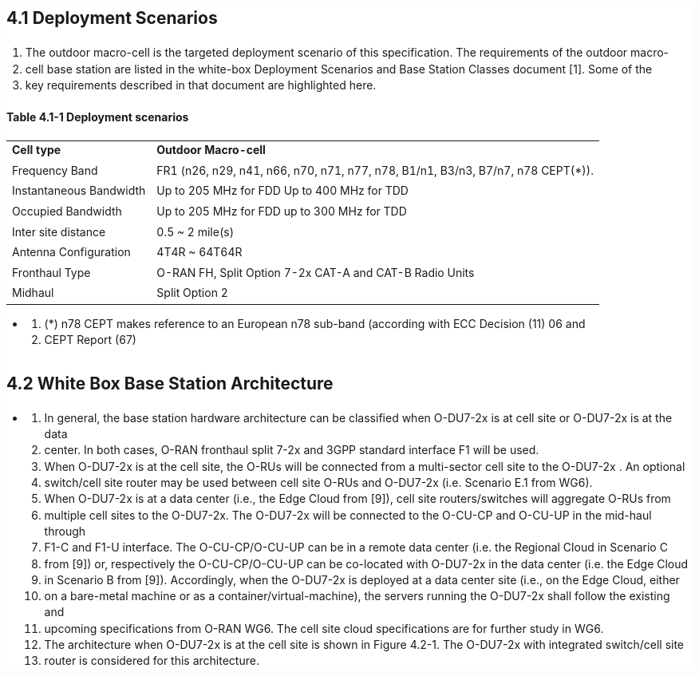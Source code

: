 ## 4.1 Deployment Scenarios

1. The outdoor macro-cell is the targeted deployment scenario of this specification. The requirements of the outdoor macro-
2. cell base station are listed in the white-box Deployment Scenarios and Base Station Classes document [1]. Some of the
3. key requirements described in that document are highlighted here.

#### Table 4.1-1 Deployment scenarios

|  |  |
| --- | --- |
| **Cell type** | **Outdoor Macro-cell** |
| Frequency Band | FR1 (n26, n29, n41, n66, n70, n71, n77, n78, B1/n1, B3/n3, B7/n7, n78 CEPT(\*)). |
| Instantaneous Bandwidth | Up to 205 MHz for FDD Up to 400 MHz for TDD |
| Occupied Bandwidth | Up to 205 MHz for FDD up to 300 MHz for TDD |
| Inter site distance | 0.5 ~ 2 mile(s) |
| Antenna Configuration | 4T4R ~ 64T64R |
| Fronthaul Type | O-RAN FH, Split Option 7-2x CAT-A and CAT-B Radio Units |
| Midhaul | Split Option 2 |

* 1. (\*) n78 CEPT makes reference to an European n78 sub-band (according with ECC Decision (11) 06 and
  2. CEPT Report (67)

## 4.2 White Box Base Station Architecture

* 1. In general, the base station hardware architecture can be classified when O-DU7-2x is at cell site or O-DU7-2x is at the data
  2. center. In both cases, O-RAN fronthaul split 7-2x and 3GPP standard interface F1 will be used.
  3. When O-DU7-2x is at the cell site, the O-RUs will be connected from a multi-sector cell site to the O-DU7-2x . An optional
  4. switch/cell site router may be used between cell site O-RUs and O-DU7-2x (i.e. Scenario E.1 from WG6).
  5. When O-DU7-2x is at a data center (i.e., the Edge Cloud from [9]), cell site routers/switches will aggregate O-RUs from
  6. multiple cell sites to the O-DU7-2x. The O-DU7-2x will be connected to the O-CU-CP and O-CU-UP in the mid-haul through
  7. F1-C and F1-U interface. The O-CU-CP/O-CU-UP can be in a remote data center (i.e. the Regional Cloud in Scenario C
  8. from [9]) or, respectively the O-CU-CP/O-CU-UP can be co-located with O-DU7-2x in the data center (i.e. the Edge Cloud
  9. in Scenario B from [9]). Accordingly, when the O-DU7-2x is deployed at a data center site (i.e., on the Edge Cloud, either
  10. on a bare-metal machine or as a container/virtual-machine), the servers running the O-DU7-2x shall follow the existing and
  11. upcoming specifications from O-RAN WG6. The cell site cloud specifications are for further study in WG6.
  12. The architecture when O-DU7-2x is at the cell site is shown in Figure 4.2-1. The O-DU7-2x with integrated switch/cell site
  13. router is considered for this architecture.
